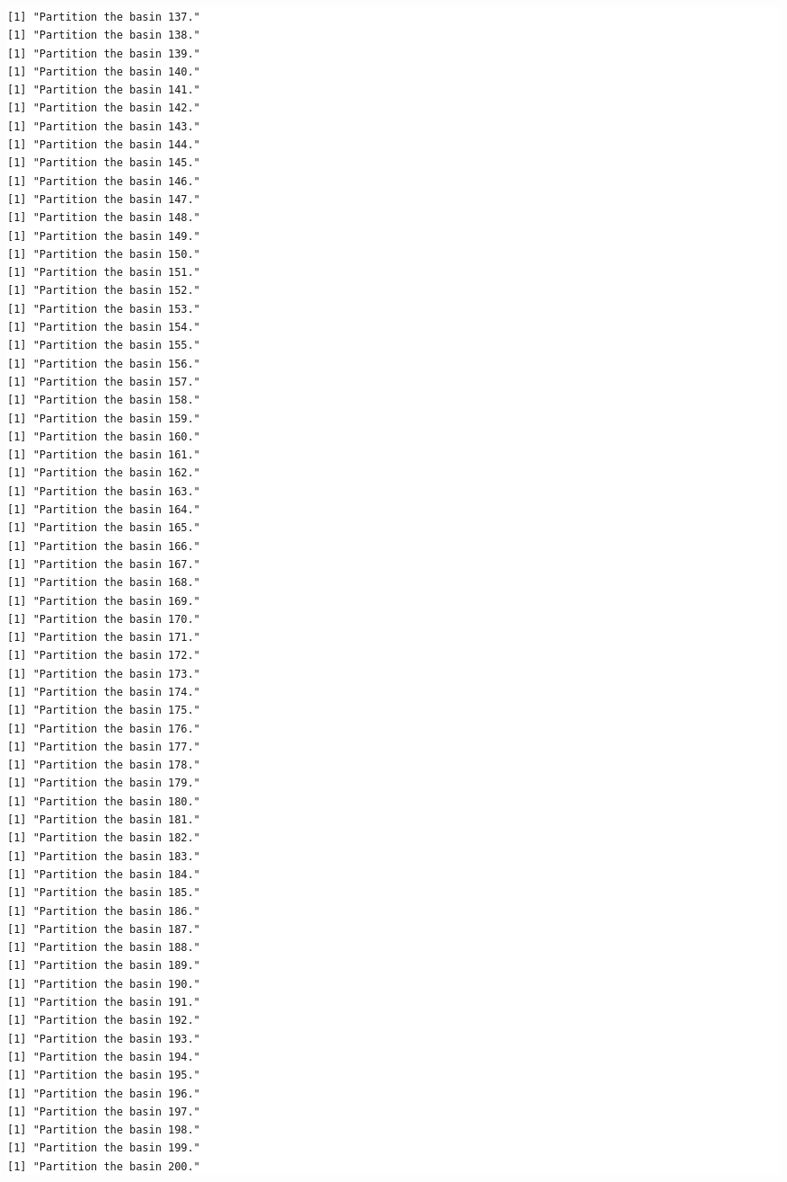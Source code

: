     [1] "Partition the basin 137."
    [1] "Partition the basin 138."
    [1] "Partition the basin 139."
    [1] "Partition the basin 140."
    [1] "Partition the basin 141."
    [1] "Partition the basin 142."
    [1] "Partition the basin 143."
    [1] "Partition the basin 144."
    [1] "Partition the basin 145."
    [1] "Partition the basin 146."
    [1] "Partition the basin 147."
    [1] "Partition the basin 148."
    [1] "Partition the basin 149."
    [1] "Partition the basin 150."
    [1] "Partition the basin 151."
    [1] "Partition the basin 152."
    [1] "Partition the basin 153."
    [1] "Partition the basin 154."
    [1] "Partition the basin 155."
    [1] "Partition the basin 156."
    [1] "Partition the basin 157."
    [1] "Partition the basin 158."
    [1] "Partition the basin 159."
    [1] "Partition the basin 160."
    [1] "Partition the basin 161."
    [1] "Partition the basin 162."
    [1] "Partition the basin 163."
    [1] "Partition the basin 164."
    [1] "Partition the basin 165."
    [1] "Partition the basin 166."
    [1] "Partition the basin 167."
    [1] "Partition the basin 168."
    [1] "Partition the basin 169."
    [1] "Partition the basin 170."
    [1] "Partition the basin 171."
    [1] "Partition the basin 172."
    [1] "Partition the basin 173."
    [1] "Partition the basin 174."
    [1] "Partition the basin 175."
    [1] "Partition the basin 176."
    [1] "Partition the basin 177."
    [1] "Partition the basin 178."
    [1] "Partition the basin 179."
    [1] "Partition the basin 180."
    [1] "Partition the basin 181."
    [1] "Partition the basin 182."
    [1] "Partition the basin 183."
    [1] "Partition the basin 184."
    [1] "Partition the basin 185."
    [1] "Partition the basin 186."
    [1] "Partition the basin 187."
    [1] "Partition the basin 188."
    [1] "Partition the basin 189."
    [1] "Partition the basin 190."
    [1] "Partition the basin 191."
    [1] "Partition the basin 192."
    [1] "Partition the basin 193."
    [1] "Partition the basin 194."
    [1] "Partition the basin 195."
    [1] "Partition the basin 196."
    [1] "Partition the basin 197."
    [1] "Partition the basin 198."
    [1] "Partition the basin 199."
    [1] "Partition the basin 200."